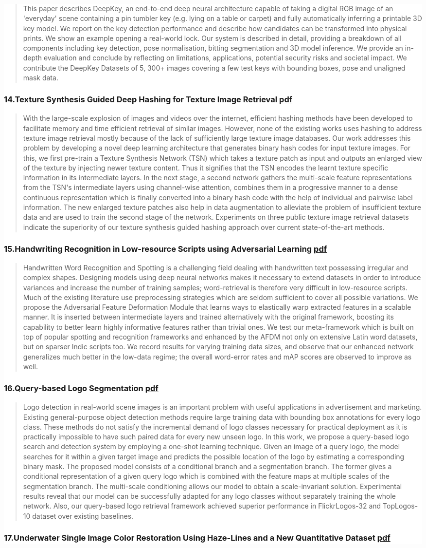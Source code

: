 >  This paper describes DeepKey, an end-to-end deep neural architecture capable of taking a digital RGB image of an &#39;everyday&#39; scene containing a pin tumbler key (e.g. lying on a table or carpet) and fully automatically inferring a printable 3D key model. We report on the key detection performance and describe how candidates can be transformed into physical prints. We show an example opening a real-world lock. Our system is described in detail, providing a breakdown of all components including key detection, pose normalisation, bitting segmentation and 3D model inference. We provide an in-depth evaluation and conclude by reflecting on limitations, applications, potential security risks and societal impact. We contribute the DeepKey Datasets of 5, 300+ images covering a few test keys with bounding boxes, pose and unaligned mask data. 
### 14.Texture Synthesis Guided Deep Hashing for Texture Image Retrieval  [ pdf ](https://arxiv.org/pdf/1811.01401.pdf)
>  With the large-scale explosion of images and videos over the internet, efficient hashing methods have been developed to facilitate memory and time efficient retrieval of similar images. However, none of the existing works uses hashing to address texture image retrieval mostly because of the lack of sufficiently large texture image databases. Our work addresses this problem by developing a novel deep learning architecture that generates binary hash codes for input texture images. For this, we first pre-train a Texture Synthesis Network (TSN) which takes a texture patch as input and outputs an enlarged view of the texture by injecting newer texture content. Thus it signifies that the TSN encodes the learnt texture specific information in its intermediate layers. In the next stage, a second network gathers the multi-scale feature representations from the TSN&#39;s intermediate layers using channel-wise attention, combines them in a progressive manner to a dense continuous representation which is finally converted into a binary hash code with the help of individual and pairwise label information. The new enlarged texture patches also help in data augmentation to alleviate the problem of insufficient texture data and are used to train the second stage of the network. Experiments on three public texture image retrieval datasets indicate the superiority of our texture synthesis guided hashing approach over current state-of-the-art methods. 
### 15.Handwriting Recognition in Low-resource Scripts using Adversarial Learning  [ pdf ](https://arxiv.org/pdf/1811.01396.pdf)
>  Handwritten Word Recognition and Spotting is a challenging field dealing with handwritten text possessing irregular and complex shapes. Designing models using deep neural networks makes it necessary to extend datasets in order to introduce variances and increase the number of training samples; word-retrieval is therefore very difficult in low-resource scripts. Much of the existing literature use preprocessing strategies which are seldom sufficient to cover all possible variations. We propose the Adversarial Feature Deformation Module that learns ways to elastically warp extracted features in a scalable manner. It is inserted between intermediate layers and trained alternatively with the original framework, boosting its capability to better learn highly informative features rather than trivial ones. We test our meta-framework which is built on top of popular spotting and recognition frameworks and enhanced by the AFDM not only on extensive Latin word datasets, but on sparser Indic scripts too. We record results for varying training data sizes, and observe that our enhanced network generalizes much better in the low-data regime; the overall word-error rates and mAP scores are observed to improve as well. 
### 16.Query-based Logo Segmentation  [ pdf ](https://arxiv.org/pdf/1811.01395.pdf)
>  Logo detection in real-world scene images is an important problem with useful applications in advertisement and marketing. Existing general-purpose object detection methods require large training data with bounding box annotations for every logo class. These methods do not satisfy the incremental demand of logo classes necessary for practical deployment as it is practically impossible to have such paired data for every new unseen logo. In this work, we propose a query-based logo search and detection system by employing a one-shot learning technique. Given an image of a query logo, the model searches for it within a given target image and predicts the possible location of the logo by estimating a corresponding binary mask. The proposed model consists of a conditional branch and a segmentation branch. The former gives a conditional representation of a given query logo which is combined with the feature maps at multiple scales of the segmentation branch. The multi-scale conditioning allows our model to obtain a scale-invariant solution. Experimental results reveal that our model can be successfully adapted for any logo classes without separately training the whole network. Also, our query-based logo retrieval framework achieved superior performance in FlickrLogos-32 and TopLogos-10 dataset over existing baselines. 
### 17.Underwater Single Image Color Restoration Using Haze-Lines and a New Quantitative Dataset  [ pdf ](https://arxiv.org/pdf/1811.01343.pdf)